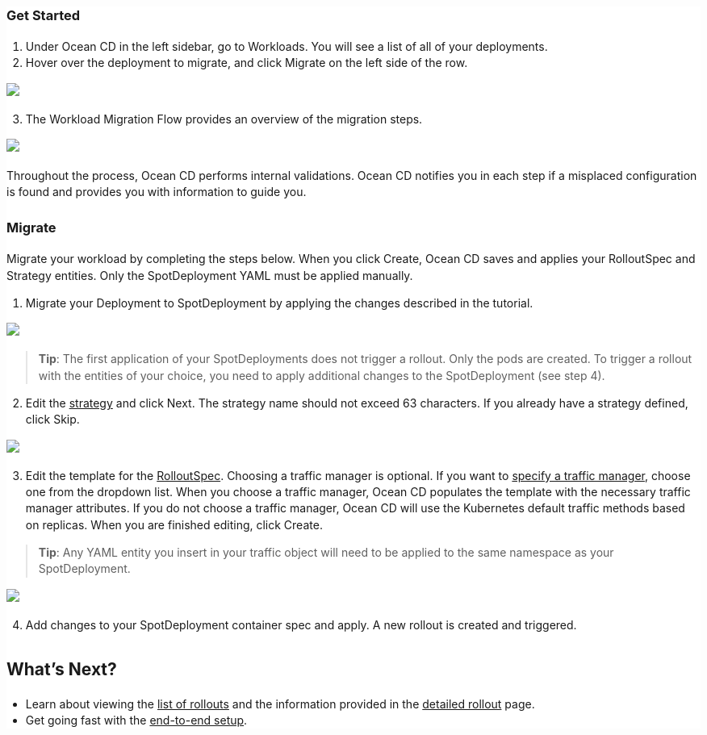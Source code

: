 ### Get Started

1. Under Ocean CD in the left sidebar, go to Workloads. You will see a list of all of your deployments.
2. Hover over the deployment to migrate, and click Migrate on the left side of the row.

<img src="/ocean-cd/_media/getting-started-n05a.png" />

3. The Workload Migration Flow provides an overview of the migration steps.

<img src="/ocean-cd/_media/getting-started-n06a.png"/>

Throughout the process, Ocean CD performs internal validations. Ocean CD notifies you in each step if a misplaced configuration is found and provides you with information to guide you.

### Migrate

Migrate your workload by completing the steps below. When you click Create, Ocean CD saves and applies your RolloutSpec and Strategy entities. Only the SpotDeployment YAML must be applied manually.

1. Migrate your Deployment to SpotDeployment by applying the changes described in the tutorial.

<img src="/ocean-cd/_media/getting-started-n061.png" />

> **Tip**: The first application of your SpotDeployments does not trigger a rollout. Only the pods are created. To trigger a rollout with the entities of your choice, you need to apply additional changes to the SpotDeployment (see step 4).

2. Edit the [strategy](ocean-cd/concepts-features/entities?id=strategy) and click Next. The strategy name should not exceed 63 characters. If you already have a strategy defined, click Skip.

<img src="/ocean-cd/_media/getting-started-n08a.png" />

3. Edit the template for the [RolloutSpec](ocean-cd/concepts-features/entities?id=rolloutspec). Choosing a traffic manager is optional. If you want to [specify a traffic manager](ocean-cd/getting-started/traffic-manager-reference), choose one from the dropdown list. When you choose a traffic manager, Ocean CD populates the template with the necessary traffic manager attributes. If you do not choose a traffic manager, Ocean CD will use the Kubernetes default traffic methods based on replicas. When you are finished editing, click Create.

> **Tip**: Any YAML entity you insert in your traffic object will need to be applied to the same namespace as your SpotDeployment.

<img src="/ocean-cd/_media/getting-started-n09a.png" />

4. Add changes to your SpotDeployment container spec and apply. A new rollout is created and triggered.

## What’s Next?

- Learn about viewing the [list of rollouts](ocean-cd/tutorials/view-rollouts/) and the information provided in the [detailed rollout](ocean-cd/tutorials/view-rollouts/detailed-rollout) page.
- Get going fast with the [end-to-end setup](ocean-cd/getting-started/end-to-end).
